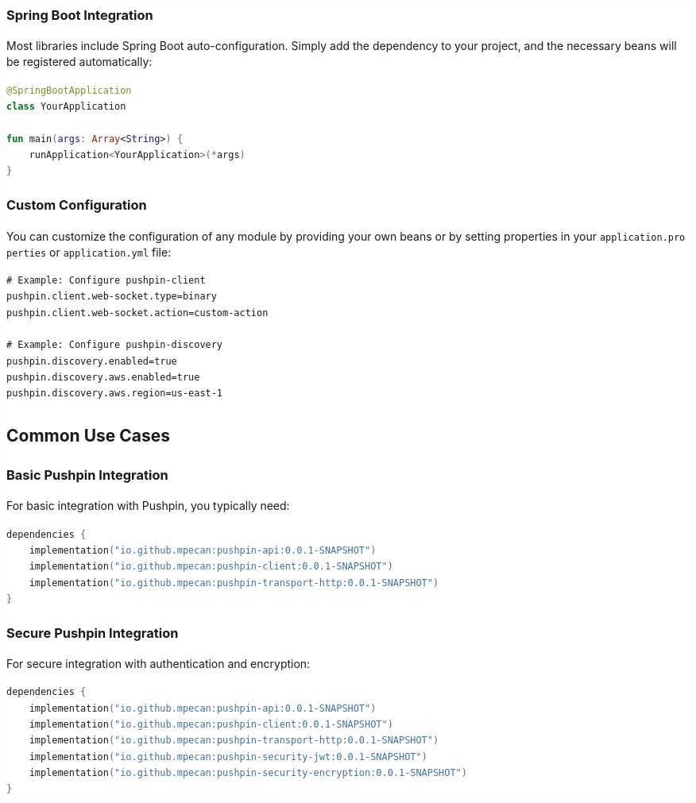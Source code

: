 ### Spring Boot Integration

Most libraries include Spring Boot auto-configuration. Simply add the dependency to your project, and the necessary beans will be registered automatically:

```kotlin
@SpringBootApplication
class YourApplication

fun main(args: Array<String>) {
    runApplication<YourApplication>(*args)
}
```

### Custom Configuration

You can customize the configuration of any module by providing your own beans or by setting properties in your `application.properties` or `application.yml` file:

```properties
# Example: Configure pushpin-client
pushpin.client.web-socket.type=binary
pushpin.client.web-socket.action=custom-action

# Example: Configure pushpin-discovery
pushpin.discovery.enabled=true
pushpin.discovery.aws.enabled=true
pushpin.discovery.aws.region=us-east-1
```

## Common Use Cases

### Basic Pushpin Integration

For basic integration with Pushpin, you typically need:

```kotlin
dependencies {
    implementation("io.github.mpecan:pushpin-api:0.0.1-SNAPSHOT")
    implementation("io.github.mpecan:pushpin-client:0.0.1-SNAPSHOT")
    implementation("io.github.mpecan:pushpin-transport-http:0.0.1-SNAPSHOT")
}
```

### Secure Pushpin Integration

For secure integration with authentication and encryption:

```kotlin
dependencies {
    implementation("io.github.mpecan:pushpin-api:0.0.1-SNAPSHOT")
    implementation("io.github.mpecan:pushpin-client:0.0.1-SNAPSHOT")
    implementation("io.github.mpecan:pushpin-transport-http:0.0.1-SNAPSHOT")
    implementation("io.github.mpecan:pushpin-security-jwt:0.0.1-SNAPSHOT")
    implementation("io.github.mpecan:pushpin-security-encryption:0.0.1-SNAPSHOT")
}
```
